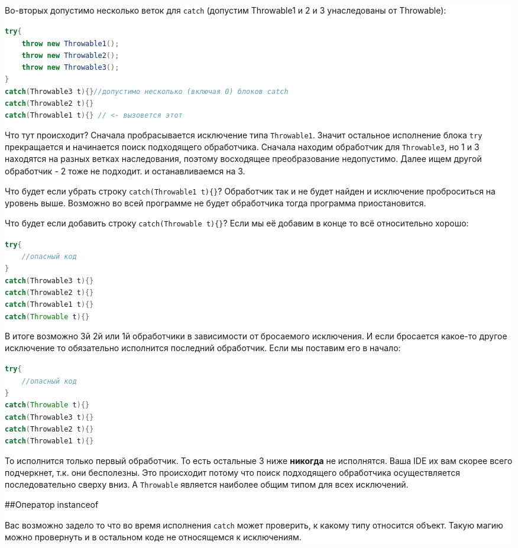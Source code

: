Во-вторых допустимо несколько веток для `catch` (допустим Throwable1 и 2 и 3 унаследованы от Throwable):

```java
try{
    throw new Throwable1();
    throw new Throwable2();
    throw new Throwable3();
}
catch(Throwable3 t){}//допустимо несколько (включая 0) блоков catch
catch(Throwable2 t){}
catch(Throwable1 t){} // <- вызовется этот
```

Что тут происходит? Сначала пробрасывается исключение типа `Throwable1`. Значит остальное исполнение блока `try` прекращается и начинается поиск подходящего обработчика. Cначала находим обработчик для `Throwable3`, но 1 и 3 находятся на разных ветках наследования, поэтому восходящее преобразование недопустимо. Далее ищем другой обработчик - 2 тоже не подходит. и останавливаемся на 3. 

Что будет если убрать строку `catch(Throwable1 t){}`? Обработчик так и не будет найден и исключение проброситься на уровень выше. Возможно во всей программе не будет обработчика тогда программа приостановится.

Что будет если добавить строку `catch(Throwable t){}`? Если мы её добавим в конце то всё относительно хорошо:
```java
try{
    //опасный код
}
catch(Throwable3 t){}
catch(Throwable2 t){}
catch(Throwable1 t){} 
catch(Throwable t){}
```
В итоге возможно 3й 2й или 1й обработчики в зависимости от бросаемого исключения. И если бросается какое-то другое исключение то обязательно исполнится последний обработчик. Если мы поставим его в начало:
```java
try{
    //опасный код
}
catch(Throwable t){}
catch(Throwable3 t){}
catch(Throwable2 t){}
catch(Throwable1 t){} 
```
 То исполнится только первый обработчик. То есть остальные 3 ниже **никогда** не исполнятся. Ваша IDE их вам скорее всего подчеркнет, т.к. они бесполезны. Это происходит потому что поиск подходящего обработчика осуществляется последовательно сверху вниз. А `Throwable` является наиболее общим типом для всех исключений.

##Оператор instanceof

Вас возможно задело то что во время исполнения `catch` может проверить, к какому типу относится объект. Такую магию можно провернуть и в остальном коде не относящемся к исключениям. 
